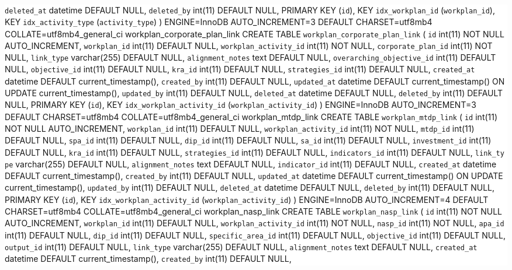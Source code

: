  `deleted_at` datetime DEFAULT NULL,
 `deleted_by` int(11) DEFAULT NULL,
 PRIMARY KEY (`id`),
 KEY `idx_workplan_id` (`workplan_id`),
 KEY `idx_activity_type` (`activity_type`)
) ENGINE=InnoDB AUTO_INCREMENT=3 DEFAULT CHARSET=utf8mb4 COLLATE=utf8mb4_general_ci
workplan_corporate_plan_link	CREATE TABLE `workplan_corporate_plan_link` (
 `id` int(11) NOT NULL AUTO_INCREMENT,
 `workplan_id` int(11) DEFAULT NULL,
 `workplan_activity_id` int(11) NOT NULL,
 `corporate_plan_id` int(11) NOT NULL,
 `link_type` varchar(255) DEFAULT NULL,
 `alignment_notes` text DEFAULT NULL,
 `overarching_objective_id` int(11) DEFAULT NULL,
 `objective_id` int(11) DEFAULT NULL,
 `kra_id` int(11) DEFAULT NULL,
 `strategies_id` int(11) DEFAULT NULL,
 `created_at` datetime DEFAULT current_timestamp(),
 `created_by` int(11) DEFAULT NULL,
 `updated_at` datetime DEFAULT current_timestamp() ON UPDATE current_timestamp(),
 `updated_by` int(11) DEFAULT NULL,
 `deleted_at` datetime DEFAULT NULL,
 `deleted_by` int(11) DEFAULT NULL,
 PRIMARY KEY (`id`),
 KEY `idx_workplan_activity_id` (`workplan_activity_id`)
) ENGINE=InnoDB AUTO_INCREMENT=3 DEFAULT CHARSET=utf8mb4 COLLATE=utf8mb4_general_ci
workplan_mtdp_link	CREATE TABLE `workplan_mtdp_link` (
 `id` int(11) NOT NULL AUTO_INCREMENT,
 `workplan_id` int(11) DEFAULT NULL,
 `workplan_activity_id` int(11) NOT NULL,
 `mtdp_id` int(11) DEFAULT NULL,
 `spa_id` int(11) DEFAULT NULL,
 `dip_id` int(11) DEFAULT NULL,
 `sa_id` int(11) DEFAULT NULL,
 `investment_id` int(11) DEFAULT NULL,
 `kra_id` int(11) DEFAULT NULL,
 `strategies_id` int(11) DEFAULT NULL,
 `indicators_id` int(11) DEFAULT NULL,
 `link_type` varchar(255) DEFAULT NULL,
 `alignment_notes` text DEFAULT NULL,
 `indicator_id` int(11) DEFAULT NULL,
 `created_at` datetime DEFAULT current_timestamp(),
 `created_by` int(11) DEFAULT NULL,
 `updated_at` datetime DEFAULT current_timestamp() ON UPDATE current_timestamp(),
 `updated_by` int(11) DEFAULT NULL,
 `deleted_at` datetime DEFAULT NULL,
 `deleted_by` int(11) DEFAULT NULL,
 PRIMARY KEY (`id`),
 KEY `idx_workplan_activity_id` (`workplan_activity_id`)
) ENGINE=InnoDB AUTO_INCREMENT=4 DEFAULT CHARSET=utf8mb4 COLLATE=utf8mb4_general_ci
workplan_nasp_link	CREATE TABLE `workplan_nasp_link` (
 `id` int(11) NOT NULL AUTO_INCREMENT,
 `workplan_id` int(11) DEFAULT NULL,
 `workplan_activity_id` int(11) NOT NULL,
 `nasp_id` int(11) NOT NULL,
 `apa_id` int(11) DEFAULT NULL,
 `dip_id` int(11) DEFAULT NULL,
 `specific_area_id` int(11) DEFAULT NULL,
 `objective_id` int(11) DEFAULT NULL,
 `output_id` int(11) DEFAULT NULL,
 `link_type` varchar(255) DEFAULT NULL,
 `alignment_notes` text DEFAULT NULL,
 `created_at` datetime DEFAULT current_timestamp(),
 `created_by` int(11) DEFAULT NULL,